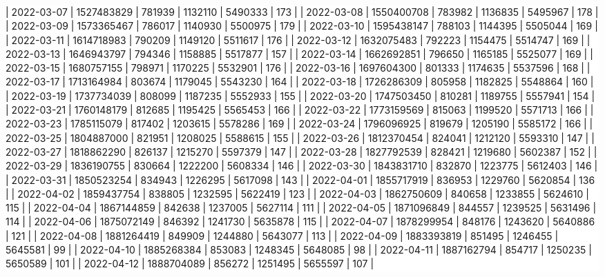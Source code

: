 | 2022-03-07 | 1527483829 | 781939 | 1132110 | 5490333 | 173 |
| 2022-03-08 | 1550400708 | 783982 | 1136835 | 5495967 | 178 |
| 2022-03-09 | 1573365467 | 786017 | 1140930 | 5500975 | 179 |
| 2022-03-10 | 1595438147 | 788103 | 1144395 | 5505044 | 169 |
| 2022-03-11 | 1614718983 | 790209 | 1149120 | 5511617 | 176 |
| 2022-03-12 | 1632075483 | 792223 | 1154475 | 5514747 | 169 |
| 2022-03-13 | 1646943797 | 794346 | 1158885 | 5517877 | 157 |
| 2022-03-14 | 1662692851 | 796650 | 1165185 | 5525077 | 169 |
| 2022-03-15 | 1680757155 | 798971 | 1170225 | 5532901 | 176 |
| 2022-03-16 | 1697604300 | 801333 | 1174635 | 5537596 | 168 |
| 2022-03-17 | 1713164984 | 803674 | 1179045 | 5543230 | 164 |
| 2022-03-18 | 1726286309 | 805958 | 1182825 | 5548864 | 160 |
| 2022-03-19 | 1737734039 | 808099 | 1187235 | 5552933 | 155 |
| 2022-03-20 | 1747503450 | 810281 | 1189755 | 5557941 | 154 |
| 2022-03-21 | 1760148179 | 812685 | 1195425 | 5565453 | 166 |
| 2022-03-22 | 1773159569 | 815063 | 1199520 | 5571713 | 166 |
| 2022-03-23 | 1785115079 | 817402 | 1203615 | 5578286 | 169 |
| 2022-03-24 | 1796096925 | 819679 | 1205190 | 5585172 | 166 |
| 2022-03-25 | 1804887000 | 821951 | 1208025 | 5588615 | 155 |
| 2022-03-26 | 1812370454 | 824041 | 1212120 | 5593310 | 147 |
| 2022-03-27 | 1818862290 | 826137 | 1215270 | 5597379 | 147 |
| 2022-03-28 | 1827792539 | 828421 | 1219680 | 5602387 | 152 |
| 2022-03-29 | 1836190755 | 830664 | 1222200 | 5608334 | 146 |
| 2022-03-30 | 1843831710 | 832870 | 1223775 | 5612403 | 146 |
| 2022-03-31 | 1850523254 | 834943 | 1226295 | 5617098 | 143 |
| 2022-04-01 | 1855717919 | 836953 | 1229760 | 5620854 | 136 |
| 2022-04-02 | 1859437754 | 838805 | 1232595 | 5622419 | 123 |
| 2022-04-03 | 1862750609 | 840658 | 1233855 | 5624610 | 115 |
| 2022-04-04 | 1867144859 | 842638 | 1237005 | 5627114 | 111 |
| 2022-04-05 | 1871096849 | 844557 | 1239525 | 5631496 | 114 |
| 2022-04-06 | 1875072149 | 846392 | 1241730 | 5635878 | 115 |
| 2022-04-07 | 1878299954 | 848176 | 1243620 | 5640886 | 121 |
| 2022-04-08 | 1881264419 | 849909 | 1244880 | 5643077 | 113 |
| 2022-04-09 | 1883393819 | 851495 | 1246455 | 5645581 | 99 |
| 2022-04-10 | 1885268384 | 853083 | 1248345 | 5648085 | 98 |
| 2022-04-11 | 1887162794 | 854717 | 1250235 | 5650589 | 101 |
| 2022-04-12 | 1888704089 | 856272 | 1251495 | 5655597 | 107 |